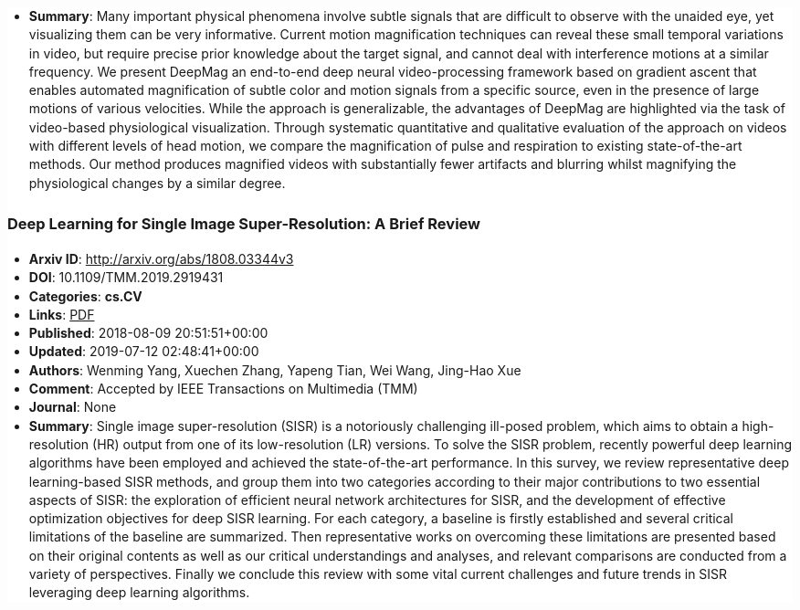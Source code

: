 - **Summary**: Many important physical phenomena involve subtle signals that are difficult to observe with the unaided eye, yet visualizing them can be very informative. Current motion magnification techniques can reveal these small temporal variations in video, but require precise prior knowledge about the target signal, and cannot deal with interference motions at a similar frequency. We present DeepMag an end-to-end deep neural video-processing framework based on gradient ascent that enables automated magnification of subtle color and motion signals from a specific source, even in the presence of large motions of various velocities. While the approach is generalizable, the advantages of DeepMag are highlighted via the task of video-based physiological visualization. Through systematic quantitative and qualitative evaluation of the approach on videos with different levels of head motion, we compare the magnification of pulse and respiration to existing state-of-the-art methods. Our method produces magnified videos with substantially fewer artifacts and blurring whilst magnifying the physiological changes by a similar degree.



### Deep Learning for Single Image Super-Resolution: A Brief Review
- **Arxiv ID**: http://arxiv.org/abs/1808.03344v3
- **DOI**: 10.1109/TMM.2019.2919431
- **Categories**: **cs.CV**
- **Links**: [PDF](http://arxiv.org/pdf/1808.03344v3)
- **Published**: 2018-08-09 20:51:51+00:00
- **Updated**: 2019-07-12 02:48:41+00:00
- **Authors**: Wenming Yang, Xuechen Zhang, Yapeng Tian, Wei Wang, Jing-Hao Xue
- **Comment**: Accepted by IEEE Transactions on Multimedia (TMM)
- **Journal**: None
- **Summary**: Single image super-resolution (SISR) is a notoriously challenging ill-posed problem, which aims to obtain a high-resolution (HR) output from one of its low-resolution (LR) versions. To solve the SISR problem, recently powerful deep learning algorithms have been employed and achieved the state-of-the-art performance. In this survey, we review representative deep learning-based SISR methods, and group them into two categories according to their major contributions to two essential aspects of SISR: the exploration of efficient neural network architectures for SISR, and the development of effective optimization objectives for deep SISR learning. For each category, a baseline is firstly established and several critical limitations of the baseline are summarized. Then representative works on overcoming these limitations are presented based on their original contents as well as our critical understandings and analyses, and relevant comparisons are conducted from a variety of perspectives. Finally we conclude this review with some vital current challenges and future trends in SISR leveraging deep learning algorithms.




